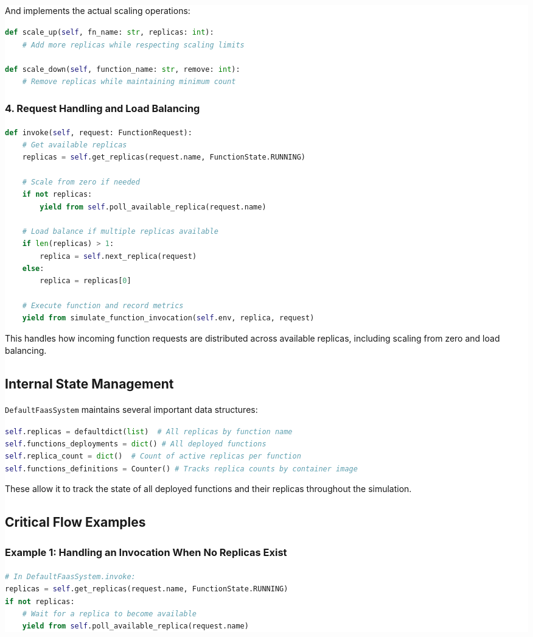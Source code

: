 And implements the actual scaling operations:

```python
def scale_up(self, fn_name: str, replicas: int):
    # Add more replicas while respecting scaling limits

def scale_down(self, function_name: str, remove: int):
    # Remove replicas while maintaining minimum count
```

### 4. Request Handling and Load Balancing

```python
def invoke(self, request: FunctionRequest):
    # Get available replicas
    replicas = self.get_replicas(request.name, FunctionState.RUNNING)

    # Scale from zero if needed
    if not replicas:
        yield from self.poll_available_replica(request.name)

    # Load balance if multiple replicas available
    if len(replicas) > 1:
        replica = self.next_replica(request)
    else:
        replica = replicas[0]

    # Execute function and record metrics
    yield from simulate_function_invocation(self.env, replica, request)
```

This handles how incoming function requests are distributed across available replicas, including scaling from zero and load balancing.

## Internal State Management

`DefaultFaasSystem` maintains several important data structures:

```python
self.replicas = defaultdict(list)  # All replicas by function name
self.functions_deployments = dict() # All deployed functions
self.replica_count = dict()  # Count of active replicas per function
self.functions_definitions = Counter() # Tracks replica counts by container image
```

These allow it to track the state of all deployed functions and their replicas throughout the simulation.

## Critical Flow Examples

### Example 1: Handling an Invocation When No Replicas Exist

```python
# In DefaultFaasSystem.invoke:
replicas = self.get_replicas(request.name, FunctionState.RUNNING)
if not replicas:
    # Wait for a replica to become available
    yield from self.poll_available_replica(request.name)
```
